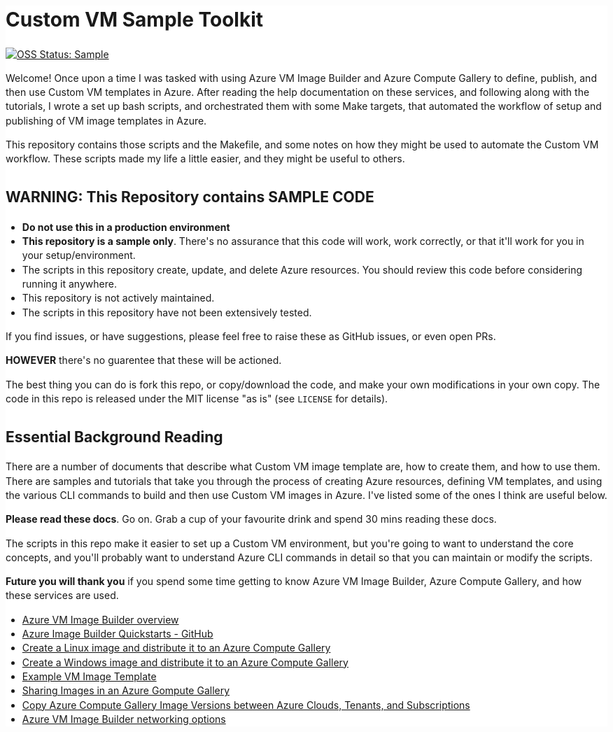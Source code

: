 # Custom VM Sample Toolkit

[![OSS Status: Sample][sample-badge]][sample-markdown]

Welcome! Once upon a time I was tasked with using Azure VM Image Builder and Azure Compute Gallery to define, publish, and then use Custom VM templates in Azure. After reading the help documentation on these services, and following along with the tutorials, I wrote a set up bash scripts, and orchestrated them with some Make targets, that automated the workflow of setup and publishing of VM image templates in Azure. 

This repository contains those scripts and the Makefile, and some notes on how they might be used to automate the Custom VM workflow. These scripts made my life a little easier, and they might be useful to others.

## WARNING: This Repository contains SAMPLE CODE

- **Do not use this in a production environment**
- **This repository is a sample only**.  There's no assurance that this code will work, work correctly, or that it'll work for you in your setup/environment.
- The scripts in this repository create, update, and delete Azure resources. You should review this code before considering running it anywhere.
- This repository is not actively maintained.
- The scripts in this repository have not been extensively tested.
  
If you find issues, or have suggestions, please feel free to raise these as GitHub issues, or even open PRs. 

**HOWEVER** there's no guarentee that these will be actioned. 

The best thing you can do is fork this repo, or copy/download the code, and make your own modifications in your own copy. The code in this repo is released under the MIT license "as is" (see `LICENSE` for details).

## Essential Background Reading

There are a number of documents that describe what Custom VM image template are, how to create them, and how to use them. There are samples and tutorials that take you through the process of creating Azure resources, defining VM templates, and using the various CLI commands to build and then use Custom VM images in Azure. I've listed some of the ones I think are useful below.

**Please read these docs**. Go on. Grab a cup of your favourite drink and spend 30 mins reading these docs. 

The scripts in this repo make it easier to set up a Custom VM environment, but you're going to want to understand the core concepts, and you'll probably want to understand Azure CLI commands in detail so that you can maintain or modify the scripts. 

**Future you will thank you** if you spend some time getting to know Azure VM Image Builder, Azure Compute Gallery, and how these services are used.

- [Azure VM Image Builder overview
](https://docs.microsoft.com/en-us/azure/virtual-machines/image-builder-overview?tabs=azure-cli)
- [Azure Image Builder Quickstarts - GitHub](https://github.com/azure/azvmimagebuilder)
- [Create a Linux image and distribute it to an Azure Compute Gallery](https://docs.microsoft.com/en-us/azure/virtual-machines/linux/image-builder-gallery)
- [Create a Windows image and distribute it to an Azure Compute Gallery](https://docs.microsoft.com/en-us/azure/virtual-machines/windows/image-builder-gallery)
- [Example VM Image Template](https://github.com/Azure/azvmimagebuilder/blob/main/quickquickstarts/1_Creating_a_Custom_Linux_Shared_Image_Gallery_Image/helloImageTemplateforSIG.json)
- [Sharing Images in an Azure Gompute Gallery](https://docs.microsoft.com/en-us/azure/virtual-machines/shared-image-galleries?tabs=azure-cli#sharing)
- [Copy Azure Compute Gallery Image Versions between Azure Clouds, Tenants, and Subscriptions](https://techcommunity.microsoft.com/t5/fasttrack-for-azure/copy-azure-compute-gallery-image-versions-between-azure-clouds/ba-p/3373145)
- [Azure VM Image Builder networking options](https://docs.microsoft.com/en-us/azure/virtual-machines/linux/image-builder-networking)

[sample-badge]: https://img.shields.io/badge/OSS%20Status-Sample-orange.svg
[sample-markdown]: https://github.com/martinpeck/oss-project-status/blob/master/sample/OSS_STATUS.md